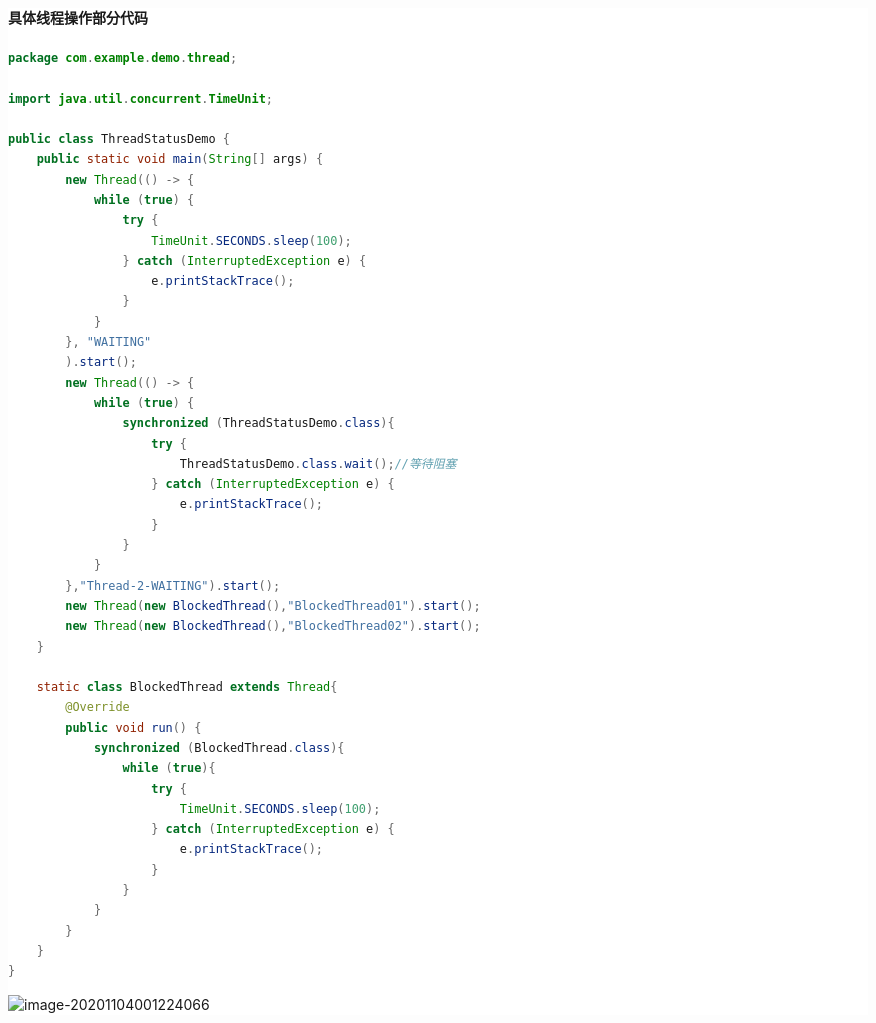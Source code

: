 #### 具体线程操作部分代码

```java
package com.example.demo.thread;

import java.util.concurrent.TimeUnit;

public class ThreadStatusDemo {
    public static void main(String[] args) {
        new Thread(() -> {
            while (true) {
                try {
                    TimeUnit.SECONDS.sleep(100);
                } catch (InterruptedException e) {
                    e.printStackTrace();
                }
            }
        }, "WAITING"
        ).start();
        new Thread(() -> {
            while (true) {
                synchronized (ThreadStatusDemo.class){
                    try {
                        ThreadStatusDemo.class.wait();//等待阻塞
                    } catch (InterruptedException e) {
                        e.printStackTrace();
                    }
                }
            }
        },"Thread-2-WAITING").start();
        new Thread(new BlockedThread(),"BlockedThread01").start();
        new Thread(new BlockedThread(),"BlockedThread02").start();
    }

    static class BlockedThread extends Thread{
        @Override
        public void run() {
            synchronized (BlockedThread.class){
                while (true){
                    try {
                        TimeUnit.SECONDS.sleep(100);
                    } catch (InterruptedException e) {
                        e.printStackTrace();
                    }
                }
            }
        }
    }
}
```
![image-20201104001224066](C:\Users\Mengwox\AppData\Roaming\Typora\typora-user-images\image-20201104001224066.png)
